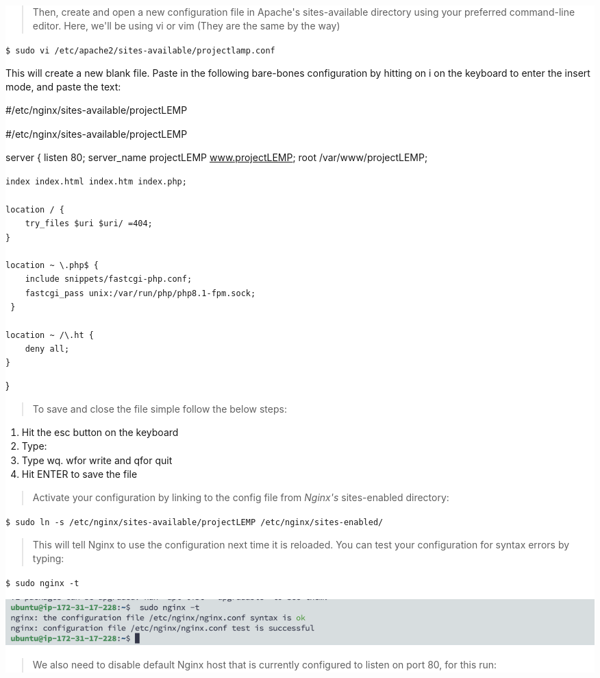 > Then, create and open a new configuration file in Apache's sites-available directory using your preferred command-line editor. Here, we'll be using vi or vim (They are the same by the way)

`$ sudo vi /etc/apache2/sites-available/projectlamp.conf`

This will create a new blank file. Paste in the following bare-bones configuration by hitting on i on the keyboard to enter the insert mode, and paste the text:

#/etc/nginx/sites-available/projectLEMP

#/etc/nginx/sites-available/projectLEMP

server {
    listen 80;
    server_name projectLEMP www.projectLEMP;
    root /var/www/projectLEMP;

    index index.html index.htm index.php;

    location / {
        try_files $uri $uri/ =404;
    }

    location ~ \.php$ {
        include snippets/fastcgi-php.conf;
        fastcgi_pass unix:/var/run/php/php8.1-fpm.sock;
     }

    location ~ /\.ht {
        deny all;
    }

}

> To save and close the file simple follow the below steps:

1. Hit the esc button on the keyboard
2. Type:
3. Type wq. wfor write and qfor quit
4. Hit ENTER to save the file

> Activate your configuration by linking to the config file from _Nginx's_ sites-enabled directory:

`$ sudo ln -s /etc/nginx/sites-available/projectLEMP /etc/nginx/sites-enabled/`

> This will tell Nginx to use the configuration next time it is reloaded. You can test your configuration for syntax errors by typing:

`$ sudo nginx -t`

![Alt text](image/nginx_ok.png)

> We also need to disable default Nginx host that is currently configured to listen on port 80, for this run:
